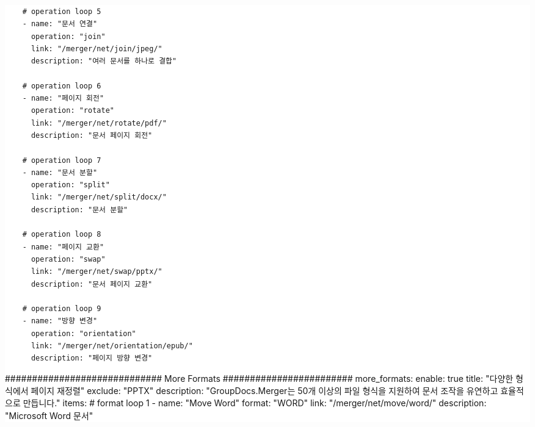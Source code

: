         # operation loop 5
        - name: "문서 연결"
          operation: "join"
          link: "/merger/net/join/jpeg/"
          description: "여러 문서를 하나로 결합"

        # operation loop 6
        - name: "페이지 회전"
          operation: "rotate"
          link: "/merger/net/rotate/pdf/"
          description: "문서 페이지 회전"

        # operation loop 7
        - name: "문서 분할"
          operation: "split"
          link: "/merger/net/split/docx/"
          description: "문서 분할"

        # operation loop 8
        - name: "페이지 교환"
          operation: "swap"
          link: "/merger/net/swap/pptx/"
          description: "문서 페이지 교환"

        # operation loop 9
        - name: "방향 변경"
          operation: "orientation"
          link: "/merger/net/orientation/epub/"
          description: "페이지 방향 변경"
          
        
          
############################# More Formats ########################
more_formats:
    enable: true
    title: "다양한 형식에서 페이지 재정렬"
    exclude: "PPTX"
    description: "GroupDocs.Merger는 50개 이상의 파일 형식을 지원하여 문서 조작을 유연하고 효율적으로 만듭니다."
    items: 
        # format loop 1
        - name: "Move Word"
          format: "WORD"
          link: "/merger/net/move/word/"
          description: "Microsoft Word 문서"
